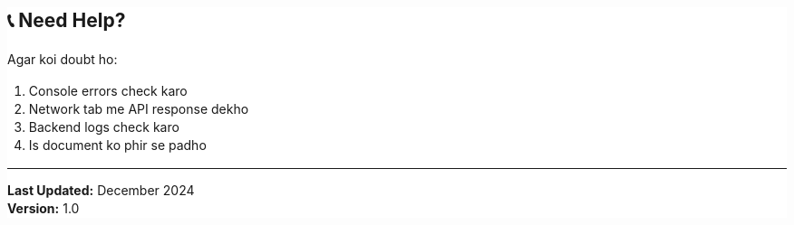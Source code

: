 
## 📞 Need Help?

Agar koi doubt ho:
1. Console errors check karo
2. Network tab me API response dekho
3. Backend logs check karo
4. Is document ko phir se padho

---

**Last Updated:** December 2024  
**Version:** 1.0

